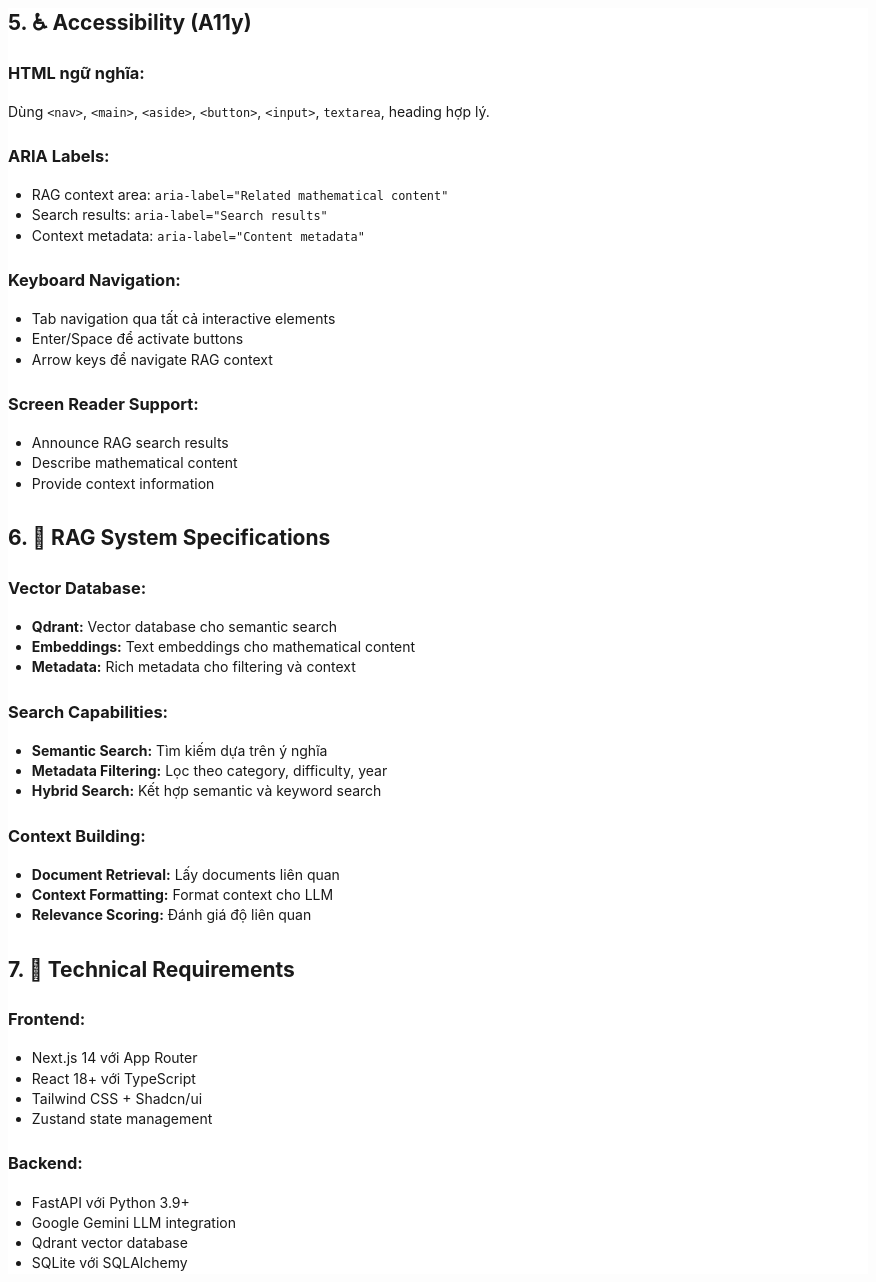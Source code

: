 ## 5. ♿ Accessibility (A11y)

### **HTML ngữ nghĩa:** 
Dùng `<nav>`, `<main>`, `<aside>`, `<button>`, `<input>`, `textarea`, heading hợp lý.

### **ARIA Labels:**
- RAG context area: `aria-label="Related mathematical content"`
- Search results: `aria-label="Search results"`
- Context metadata: `aria-label="Content metadata"`

### **Keyboard Navigation:**
- Tab navigation qua tất cả interactive elements
- Enter/Space để activate buttons
- Arrow keys để navigate RAG context

### **Screen Reader Support:**
- Announce RAG search results
- Describe mathematical content
- Provide context information

## 6. 🧠 RAG System Specifications

### **Vector Database:**
- **Qdrant:** Vector database cho semantic search
- **Embeddings:** Text embeddings cho mathematical content
- **Metadata:** Rich metadata cho filtering và context

### **Search Capabilities:**
- **Semantic Search:** Tìm kiếm dựa trên ý nghĩa
- **Metadata Filtering:** Lọc theo category, difficulty, year
- **Hybrid Search:** Kết hợp semantic và keyword search

### **Context Building:**
- **Document Retrieval:** Lấy documents liên quan
- **Context Formatting:** Format context cho LLM
- **Relevance Scoring:** Đánh giá độ liên quan

## 7. 📱 Technical Requirements

### **Frontend:**
- Next.js 14 với App Router
- React 18+ với TypeScript
- Tailwind CSS + Shadcn/ui
- Zustand state management

### **Backend:**
- FastAPI với Python 3.9+
- Google Gemini LLM integration
- Qdrant vector database
- SQLite với SQLAlchemy
